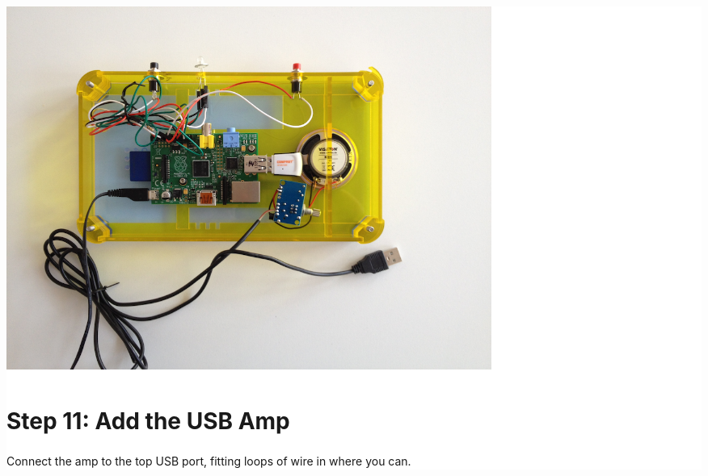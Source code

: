 <img src="assets/kit/step10.png" alt="add the speaker mount" width="600px"/>


Step 11: Add the USB Amp
========================

Connect the amp to the top USB port, fitting loops of wire in where you can.
